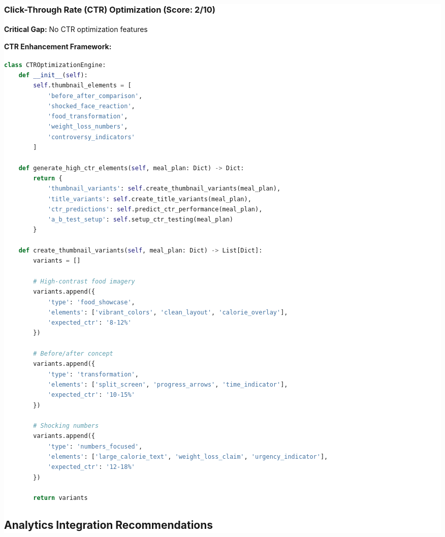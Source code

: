 ### Click-Through Rate (CTR) Optimization (Score: 2/10)

**Critical Gap:** No CTR optimization features

**CTR Enhancement Framework:**
```python
class CTROptimizationEngine:
    def __init__(self):
        self.thumbnail_elements = [
            'before_after_comparison',
            'shocked_face_reaction',
            'food_transformation',
            'weight_loss_numbers',
            'controversy_indicators'
        ]
        
    def generate_high_ctr_elements(self, meal_plan: Dict) -> Dict:
        return {
            'thumbnail_variants': self.create_thumbnail_variants(meal_plan),
            'title_variants': self.create_title_variants(meal_plan),
            'ctr_predictions': self.predict_ctr_performance(meal_plan),
            'a_b_test_setup': self.setup_ctr_testing(meal_plan)
        }
    
    def create_thumbnail_variants(self, meal_plan: Dict) -> List[Dict]:
        variants = []
        
        # High-contrast food imagery
        variants.append({
            'type': 'food_showcase',
            'elements': ['vibrant_colors', 'clean_layout', 'calorie_overlay'],
            'expected_ctr': '8-12%'
        })
        
        # Before/after concept
        variants.append({
            'type': 'transformation',
            'elements': ['split_screen', 'progress_arrows', 'time_indicator'],
            'expected_ctr': '10-15%'
        })
        
        # Shocking numbers
        variants.append({
            'type': 'numbers_focused',
            'elements': ['large_calorie_text', 'weight_loss_claim', 'urgency_indicator'],
            'expected_ctr': '12-18%'
        })
        
        return variants
```

## Analytics Integration Recommendations
